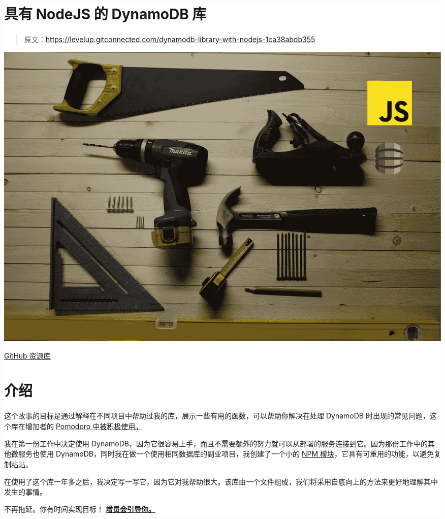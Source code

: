 # 具有 NodeJS 的 DynamoDB 库

> 原文：<https://levelup.gitconnected.com/dynamodb-library-with-nodejs-1ca38abdb355>

![](img/cb13abecfade39b2bd5dea0c9a1b2b16.png)

[GitHub 资源库](https://github.com/RodionChachura/awsdynamoutils)

# 介绍

这个故事的目标是通过解释在不同项目中帮助过我的库，展示一些有用的函数，可以帮助你解决在处理 DynamoDB 时出现的常见问题，这个库在增加者的 [Pomodoro 中被积极使用。](https://pomodoro.increaser.org)

我在第一份工作中决定使用 DynamoDB，因为它很容易上手，而且不需要额外的努力就可以从部署的服务连接到它。因为那份工作中的其他微服务也使用 DynamoDB，同时我在做一个使用相同数据库的副业项目，我创建了一个小的 [NPM 模块](https://www.npmjs.com/package/awsdynamoutils)，它具有可重用的功能，以避免复制粘贴。

在使用了这个库一年多之后，我决定写一写它，因为它对我帮助很大。该库由一个文件组成，我们将采用自底向上的方法来更好地理解其中发生的事情。

不再拖延。你有时间实现目标！ [**增员会引导你。**](https://increaser.org)
